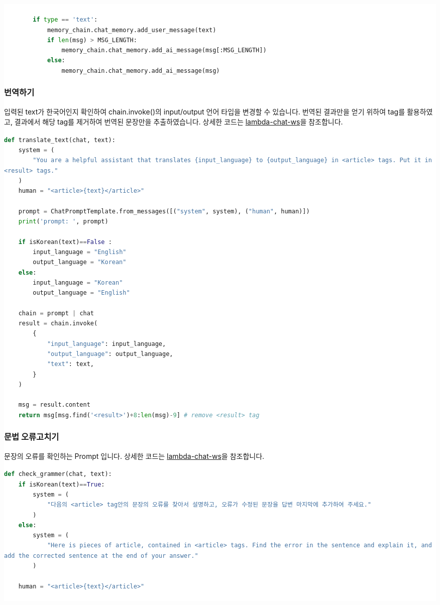 ```python

        if type == 'text':
            memory_chain.chat_memory.add_user_message(text)
            if len(msg) > MSG_LENGTH:
                memory_chain.chat_memory.add_ai_message(msg[:MSG_LENGTH])                          
            else:
                memory_chain.chat_memory.add_ai_message(msg)
```



### 번역하기

입력된 text가 한국어인지 확인하여 chain.invoke()의 input/output 언어 타입을 변경할 수 있습니다. 번역된 결과만을 얻기 위하여 <result></result> tag를 활용하였고, 결과에서 해당 tag를 제거하여 번역된 문장만을 추출하였습니다. 상세한 코드는 [lambda-chat-ws](./lambda-chat-ws/lambda_function.py)을 참조합니다. 

```python
def translate_text(chat, text):
    system = (
        "You are a helpful assistant that translates {input_language} to {output_language} in <article> tags. Put it in <result> tags."
    )
    human = "<article>{text}</article>"
    
    prompt = ChatPromptTemplate.from_messages([("system", system), ("human", human)])
    print('prompt: ', prompt)
    
    if isKorean(text)==False :
        input_language = "English"
        output_language = "Korean"
    else:
        input_language = "Korean"
        output_language = "English"
                        
    chain = prompt | chat    
    result = chain.invoke(
        {
            "input_language": input_language,
            "output_language": output_language,
            "text": text,
        }
    )
        
    msg = result.content
    return msg[msg.find('<result>')+8:len(msg)-9] # remove <result> tag
```

### 문법 오류고치기

문장의 오류를 확인하는 Prompt 입니다. 상세한 코드는 [lambda-chat-ws](./lambda-chat-ws/lambda_function.py)을 참조합니다. 

```python
def check_grammer(chat, text):
    if isKorean(text)==True:
        system = (
            "다음의 <article> tag안의 문장의 오류를 찾아서 설명하고, 오류가 수정된 문장을 답변 마지막에 추가하여 주세요."
        )
    else: 
        system = (
            "Here is pieces of article, contained in <article> tags. Find the error in the sentence and explain it, and add the corrected sentence at the end of your answer."
        )
        
    human = "<article>{text}</article>"
    
```